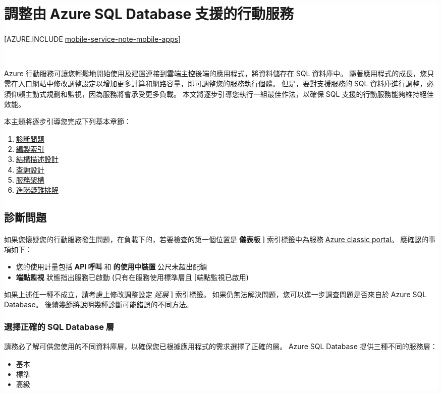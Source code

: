 <properties
    pageTitle="調整由 Azure SQL Database 支援的行動服務 | Microsoft Azure"
    description="了解如何診斷和修正 SQL Database 支援的行動服務中出現的延展性問題"
    services="mobile-services"
    documentationCenter=""
    authors="lindydonna"
    manager="dwrede"
    editor="mollybos"/>


<tags 
    ms.service="mobile-services" 
    ms.workload="mobile" 
    ms.tgt_pltfrm="na" 
    ms.devlang="multiple" 
    ms.topic="article" 
    ms.date="12/01/2015" 
    ms.author="donnam;ricksal"/>

# 調整由 Azure SQL Database 支援的行動服務

[AZURE.INCLUDE [mobile-service-note-mobile-apps](../../includes/mobile-services-note-mobile-apps.md)]

&nbsp;


Azure 行動服務可讓您輕鬆地開始使用及建置連接到雲端主控後端的應用程式，將資料儲存在 SQL 資料庫中。 隨著應用程式的成長，您只需在入口網站中修改調整設定以增加更多計算和網路容量，即可調整您的服務執行個體。 但是，要對支援服務的 SQL 資料庫進行調整，必須仰賴主動式規劃和監視，因為服務將會承受更多負載。 本文將逐步引導您執行一組最佳作法，以確保 SQL 支援的行動服務能夠維持絕佳效能。

本主題將逐步引導您完成下列基本章節：

1. [診斷問題](#Diagnosing)
2. [編製索引](#Indexing)
3. [結構描述設計](#Schema)
4. [查詢設計](#Query)
5. [服務架構](#Architecture)
6. [進階疑難排解](#Advanced)

<a name="Diagnosing"></a>
## 診斷問題

如果您懷疑您的行動服務發生問題，在負載下的，若要檢查的第一個位置是 **儀表板** ] 索引標籤中為服務 [Azure classic portal]。 應確認的事項如下：

- 您的使用計量包括 **API 呼叫** 和 **的使用中裝置** 公尺未超出配額
- **端點監視** 狀態指出服務已啟動 (只有在服務使用標準層且 [端點監視已啟用)

如果上述任一種不成立，請考慮上修改調整設定 *延展* ] 索引標籤。 如果仍無法解決問題，您可以進一步調查問題是否來自於 Azure SQL Database。 後續幾節將說明幾種診斷可能錯誤的不同方法。

### 選擇正確的 SQL Database 層

請務必了解可供您使用的不同資料庫層，以確保您已根據應用程式的需求選擇了正確的層。 Azure SQL Database 提供三種不同的服務層：

- 基本
- 標準
- 高級


[SSMS]: ./media/mobile-services-sql-scale-guidance/1.png
[PortalSqlManagement]: ./media/mobile-services-sql-scale-guidance/2.png
[PortalSqlMetrics]: ./media/mobile-services-sql-scale-guidance/3.png
[PortalSqlScale]: ./media/mobile-services-sql-scale-guidance/4.png
[PortalSqlAddAlert]: ./media/mobile-services-sql-scale-guidance/5.png
[PortalSqlAddAlert2]: ./media/mobile-services-sql-scale-guidance/6.png
[PortalSqlAddAlert3]: ./media/mobile-services-sql-scale-guidance/7.png
[SetIndexJavaScriptPortal]: ./media/mobile-services-sql-scale-guidance/set-index-portal-ui.png
[SSMSDMVs]: ./media/mobile-services-sql-scale-guidance/8.png
[PortalSqlManagementNewQuery]: ./media/mobile-services-sql-scale-guidance/9.png
[PortalSqlManagementRunQuery]: ./media/mobile-services-sql-scale-guidance/10.png
[PortalSqlManagementQueryPerformance]: ./media/mobile-services-sql-scale-guidance/11.png
[SSMSQueryPlan]: ./media/mobile-services-sql-scale-guidance/12.png
[PortalSqlManagementQueryPlan]: ./media/mobile-services-sql-scale-guidance/13.png
[Azure classic portal]: http://manage.windowsazure.com
[Azure SQL Database Documentation]: http://azure.microsoft.com/documentation/services/sql-database/
[Managing SQL Database using SQL Server Management Studio]: http://go.microsoft.com/fwlink/p/?linkid=309723&clcid=0x409
[Monitoring SQL Database Using Dynamic Management Views]: http://go.microsoft.com/fwlink/p/?linkid=309725&clcid=0x409
[Azure SQL Database performance and scaling]: http://go.microsoft.com/fwlink/p/?linkid=397217&clcid=0x409
[Troubleshooting Azure SQL Database]: http://msdn.microsoft.com/library/azure/ee730906.aspx
[Creating and Modifying PRIMARY KEY Constraints]: http://technet.microsoft.com/library/ms181043(v=sql.105).aspx
[Create Clustered Indexes]: http://technet.microsoft.com/library/ms186342(v=sql.120).aspx
[Create Unique Indexes]: http://technet.microsoft.com/library/ms187019.aspx
[Create Nonclustered Indexes]: http://technet.microsoft.com/library/ms189280.aspx
[Primary and Foreign Key Constraints]: http://msdn.microsoft.com/library/ms179610(v=sql.120).aspx
[Index Basics]: http://technet.microsoft.com/library/ms190457(v=sql.105).aspx
[General Index Design Guidelines]: http://technet.microsoft.com/library/ms191195(v=sql.105).aspx
[Unique Index Design Guidelines]: http://technet.microsoft.com/library/ms187019(v=sql.105).aspx
[Clustered Index Design Guidelines]: http://technet.microsoft.com/library/ms190639(v=sql.105).aspx
[Missing Index Dynamic Management Views]: http://technet.microsoft.com/library/ms345421.aspx
[Performance Considerations for Entity Framework 5]: http://msdn.microsoft.com/data/hh949853
[Code First Data Annotations]: http://msdn.microsoft.com/data/jj591583.aspx
[How much does that key cost?]: http://www.sqlskills.com/blogs/kimberly/how-much-does-that-key-cost-plus-sp_helpindex9/